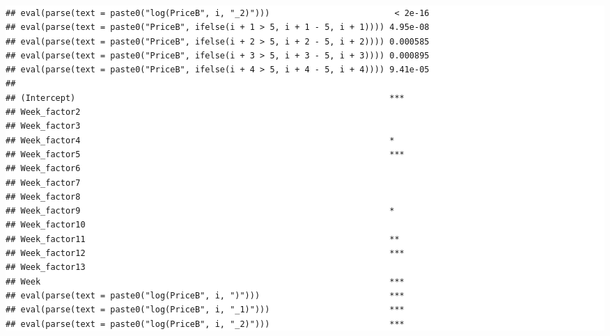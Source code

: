     ## eval(parse(text = paste0("log(PriceB", i, "_2)")))                         < 2e-16
    ## eval(parse(text = paste0("PriceB", ifelse(i + 1 > 5, i + 1 - 5, i + 1)))) 4.95e-08
    ## eval(parse(text = paste0("PriceB", ifelse(i + 2 > 5, i + 2 - 5, i + 2)))) 0.000585
    ## eval(parse(text = paste0("PriceB", ifelse(i + 3 > 5, i + 3 - 5, i + 3)))) 0.000895
    ## eval(parse(text = paste0("PriceB", ifelse(i + 4 > 5, i + 4 - 5, i + 4)))) 9.41e-05
    ##                                                                              
    ## (Intercept)                                                               ***
    ## Week_factor2                                                                 
    ## Week_factor3                                                                 
    ## Week_factor4                                                              *  
    ## Week_factor5                                                              ***
    ## Week_factor6                                                                 
    ## Week_factor7                                                                 
    ## Week_factor8                                                                 
    ## Week_factor9                                                              *  
    ## Week_factor10                                                                
    ## Week_factor11                                                             ** 
    ## Week_factor12                                                             ***
    ## Week_factor13                                                                
    ## Week                                                                      ***
    ## eval(parse(text = paste0("log(PriceB", i, ")")))                          ***
    ## eval(parse(text = paste0("log(PriceB", i, "_1)")))                        ***
    ## eval(parse(text = paste0("log(PriceB", i, "_2)")))                        ***